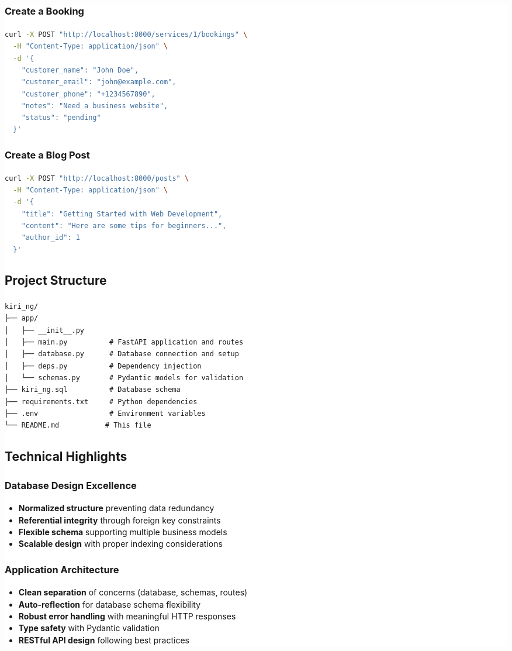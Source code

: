 ### Create a Booking
```bash
curl -X POST "http://localhost:8000/services/1/bookings" \
  -H "Content-Type: application/json" \
  -d '{
    "customer_name": "John Doe",
    "customer_email": "john@example.com",
    "customer_phone": "+1234567890",
    "notes": "Need a business website",
    "status": "pending"
  }'
```

### Create a Blog Post
```bash
curl -X POST "http://localhost:8000/posts" \
  -H "Content-Type: application/json" \
  -d '{
    "title": "Getting Started with Web Development",
    "content": "Here are some tips for beginners...",
    "author_id": 1
  }'
```

## Project Structure

```
kiri_ng/
├── app/
│   ├── __init__.py
│   ├── main.py          # FastAPI application and routes
│   ├── database.py      # Database connection and setup
│   ├── deps.py          # Dependency injection
│   └── schemas.py       # Pydantic models for validation
├── kiri_ng.sql          # Database schema
├── requirements.txt     # Python dependencies
├── .env                 # Environment variables
└── README.md           # This file
```

## Technical Highlights

### Database Design Excellence
- **Normalized structure** preventing data redundancy
- **Referential integrity** through foreign key constraints
- **Flexible schema** supporting multiple business models
- **Scalable design** with proper indexing considerations

### Application Architecture
- **Clean separation** of concerns (database, schemas, routes)
- **Auto-reflection** for database schema flexibility
- **Robust error handling** with meaningful HTTP responses
- **Type safety** with Pydantic validation
- **RESTful API design** following best practices

